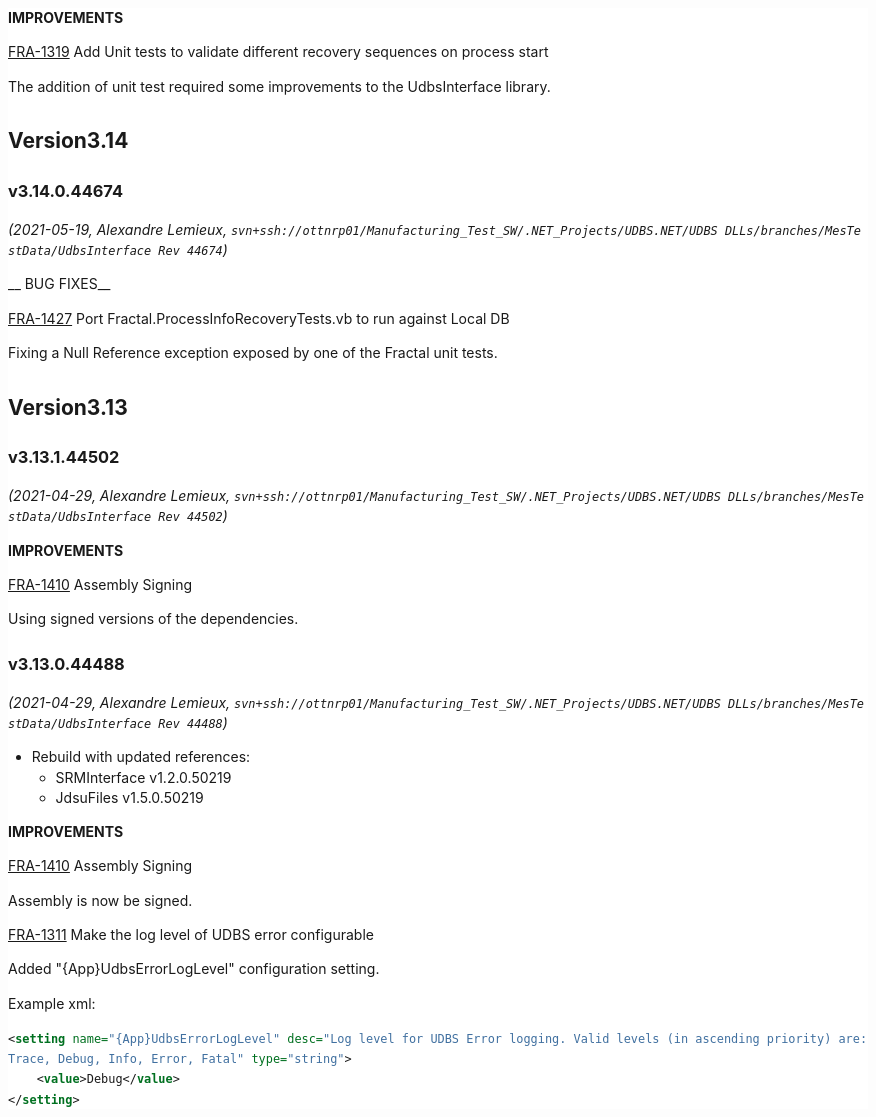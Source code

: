 __IMPROVEMENTS__

[FRA-1319](https://jira.lumentum.com/browse/FRA-1319) Add Unit tests to validate different recovery sequences on process start

The addition of unit test required some improvements to the UdbsInterface library.

## Version3.14

### v3.14.0.44674
*(2021-05-19, Alexandre Lemieux, `svn+ssh://ottnrp01/Manufacturing_Test_SW/.NET_Projects/UDBS.NET/UDBS DLLs/branches/MesTestData/UdbsInterface Rev 44674`)*

__ BUG FIXES__

[FRA-1427](https://jira.lumentum.com/browse/FRA-1427) Port Fractal.ProcessInfoRecoveryTests.vb to run against Local DB

Fixing a Null Reference exception exposed by one of the Fractal unit tests.

## Version3.13

### v3.13.1.44502
*(2021-04-29, Alexandre Lemieux, `svn+ssh://ottnrp01/Manufacturing_Test_SW/.NET_Projects/UDBS.NET/UDBS DLLs/branches/MesTestData/UdbsInterface Rev 44502`)*

__IMPROVEMENTS__

[FRA-1410](https://jira.lumentum.com/browse/FRA-1410) Assembly Signing

Using signed versions of the dependencies.

### v3.13.0.44488
*(2021-04-29, Alexandre Lemieux, `svn+ssh://ottnrp01/Manufacturing_Test_SW/.NET_Projects/UDBS.NET/UDBS DLLs/branches/MesTestData/UdbsInterface Rev 44488`)*

- Rebuild with updated references:
  - SRMInterface v1.2.0.50219
  - JdsuFiles v1.5.0.50219

__IMPROVEMENTS__

[FRA-1410](https://jira.lumentum.com/browse/FRA-1410) Assembly Signing

Assembly is now be signed.

[FRA-1311](https://jira.lumentum.com/browse/FRA-1311) Make the log level of UDBS error configurable

Added "{App}UdbsErrorLogLevel" configuration setting.

Example xml:

```xml
<setting name="{App}UdbsErrorLogLevel" desc="Log level for UDBS Error logging. Valid levels (in ascending priority) are: Trace, Debug, Info, Error, Fatal" type="string">
	<value>Debug</value>
</setting>
```
